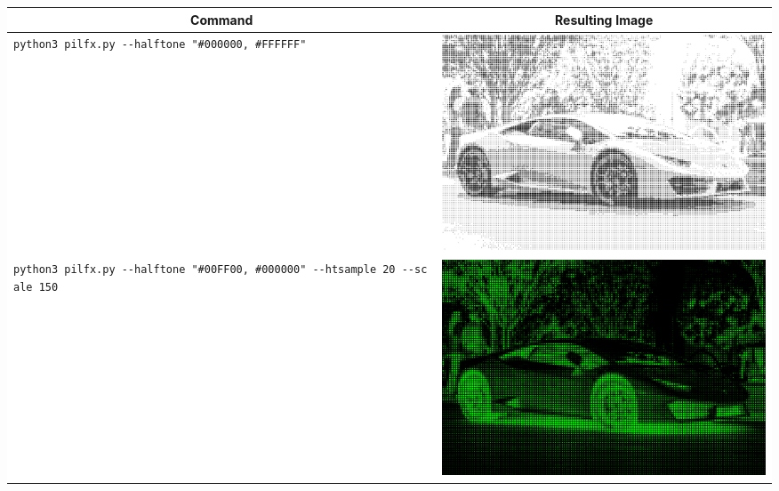 | Command | Resulting Image |
|------------------|------------------|
| `python3 pilfx.py --halftone "#000000, #FFFFFF"`| <img src="dst/car_1920x1280_halftone10_colors_000000_ffffff.png" alt="dst/car_1920x1280_halftone10_colors_000000_ffffff.png" width="400"> |
| `python3 pilfx.py --halftone "#00FF00, #000000" --htsample 20 --scale 150`| <img src="dst/car_2880x1920_halftone20_colors_00ff00_000000.png" alt="dst/car_2880x1920_halftone20_colors_00ff00_000000.png" width="400"> |